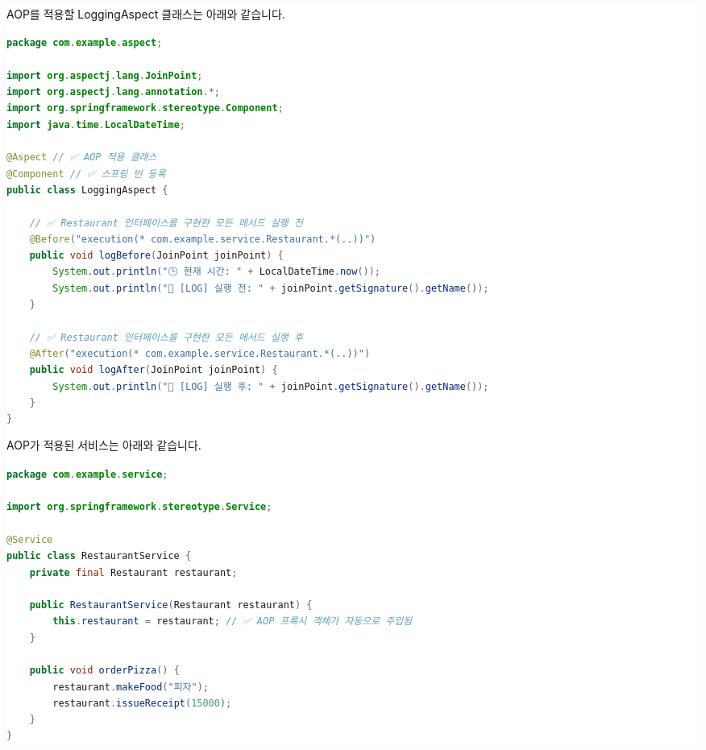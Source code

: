 ```java

```

AOP를 적용할 LoggingAspect 클래스는 아래와 같습니다.

```java
package com.example.aspect;

import org.aspectj.lang.JoinPoint;
import org.aspectj.lang.annotation.*;
import org.springframework.stereotype.Component;
import java.time.LocalDateTime;

@Aspect // ✅ AOP 적용 클래스
@Component // ✅ 스프링 빈 등록
public class LoggingAspect {

    // ✅ Restaurant 인터페이스를 구현한 모든 메서드 실행 전
    @Before("execution(* com.example.service.Restaurant.*(..))")
    public void logBefore(JoinPoint joinPoint) {
        System.out.println("🕒 현재 시간: " + LocalDateTime.now());
        System.out.println("📝 [LOG] 실행 전: " + joinPoint.getSignature().getName());
    }

    // ✅ Restaurant 인터페이스를 구현한 모든 메서드 실행 후
    @After("execution(* com.example.service.Restaurant.*(..))")
    public void logAfter(JoinPoint joinPoint) {
        System.out.println("📝 [LOG] 실행 후: " + joinPoint.getSignature().getName());
    }
}

```

AOP가 적용된 서비스는 아래와 같습니다.

```java
package com.example.service;

import org.springframework.stereotype.Service;

@Service
public class RestaurantService {
    private final Restaurant restaurant;

    public RestaurantService(Restaurant restaurant) {
        this.restaurant = restaurant; // ✅ AOP 프록시 객체가 자동으로 주입됨
    }

    public void orderPizza() {
        restaurant.makeFood("피자");
        restaurant.issueReceipt(15000);
    }
}

```
